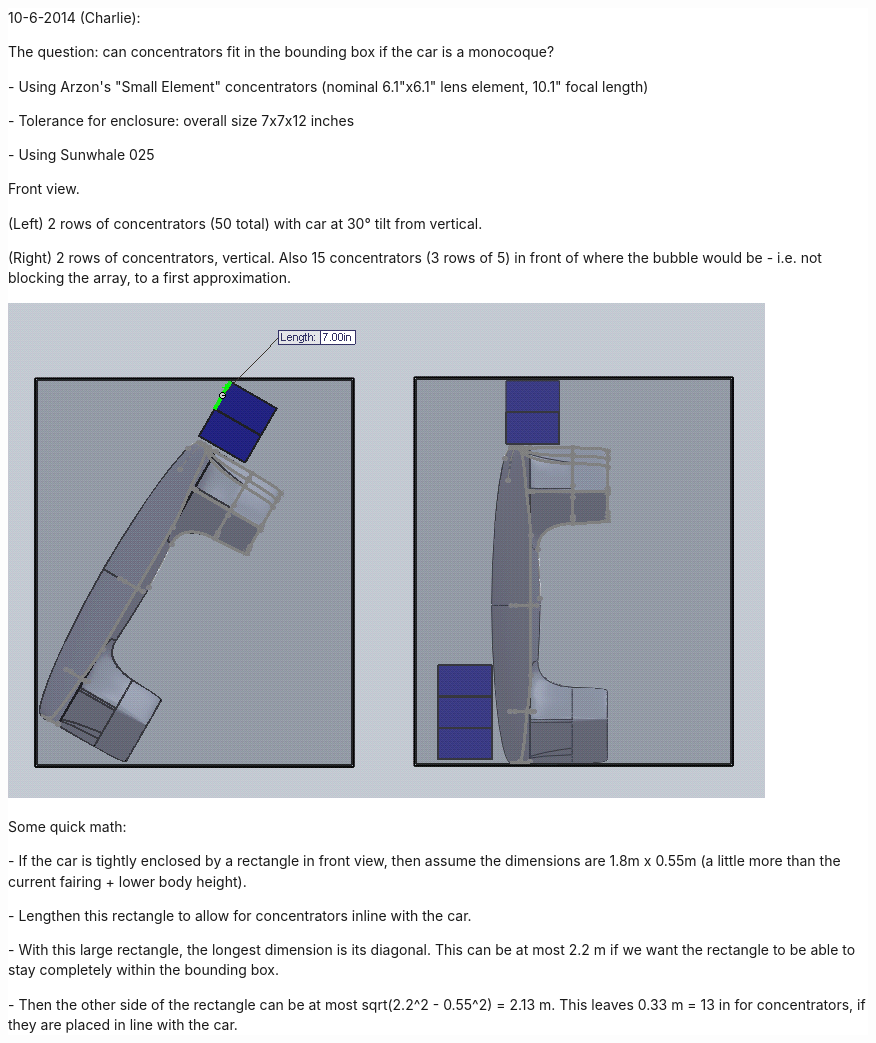 10-6-2014 (Charlie):

The question: can concentrators fit in the bounding box if the car is a monocoque?

&#x20;   \- Using Arzon's "Small Element" concentrators (nominal 6.1"x6.1" lens element, 10.1" focal length)

&#x20;   \- Tolerance for enclosure: overall size 7x7x12 inches

&#x20;   \- Using Sunwhale 025

Front view.

(Left) 2 rows of concentrators (50 total) with car at 30° tilt from vertical.

(Right) 2 rows of concentrators, vertical. Also 15 concentrators (3 rows of 5) in front of where the bubble would be - i.e. not blocking the array, to a first approximation.

![](../../../../../assets/image_23a1237170.png)

Some quick math:

&#x20;   \- If the car is tightly enclosed by a rectangle in front view, then assume the dimensions are 1.8m x 0.55m (a little more than the current fairing + lower body height).

&#x20;   \- Lengthen this rectangle to allow for concentrators inline with the car.

&#x20;   \- With this large rectangle, the longest dimension is its diagonal. This can be at most 2.2 m if we want the rectangle to be able to stay completely within the bounding box.

&#x20;   \- Then the other side of the rectangle can be at most sqrt(2.2^2 - 0.55^2) = 2.13 m. This leaves 0.33 m = 13 in for concentrators, if they are placed in line with the car.
